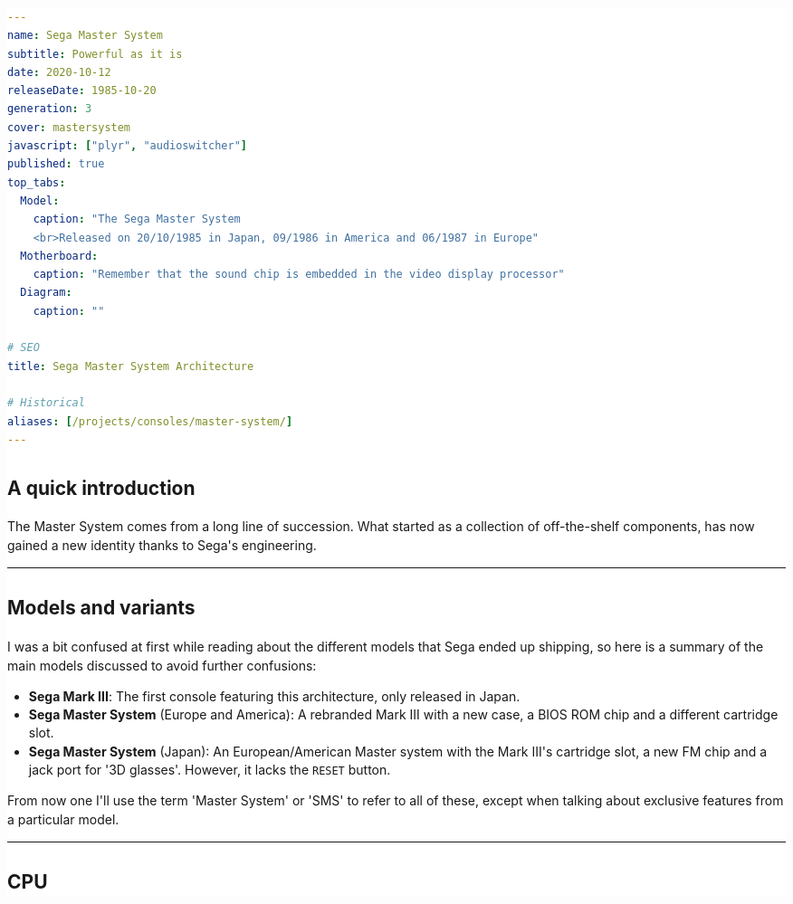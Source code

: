 ```yaml
---
name: Sega Master System
subtitle: Powerful as it is
date: 2020-10-12
releaseDate: 1985-10-20
generation: 3
cover: mastersystem
javascript: ["plyr", "audioswitcher"]
published: true
top_tabs:
  Model:
    caption: "The Sega Master System
    <br>Released on 20/10/1985 in Japan, 09/1986 in America and 06/1987 in Europe"
  Motherboard:
    caption: "Remember that the sound chip is embedded in the video display processor"
  Diagram:
    caption: ""

# SEO
title: Sega Master System Architecture

# Historical
aliases: [/projects/consoles/master-system/]
---
```


## A quick introduction

The Master System comes from a long line of succession. What started as a collection of off-the-shelf components, has now gained a new identity thanks to Sega's engineering.

---

## Models and variants

I was a bit confused at first while reading about the different models that Sega ended up shipping, so here is a summary of the main models discussed to avoid further confusions:
- **Sega Mark III**: The first console featuring this architecture, only released in Japan.
- **Sega Master System** (Europe and America): A rebranded Mark III with a new case, a BIOS ROM chip and a different cartridge slot.
- **Sega Master System** (Japan): An European/American Master system with the Mark III's cartridge slot, a new FM chip and a jack port for '3D glasses'. However, it lacks the `RESET` button.

From now one I'll use the term 'Master System' or 'SMS' to refer to all of these, except when talking about exclusive features from a particular model.

---

## CPU
